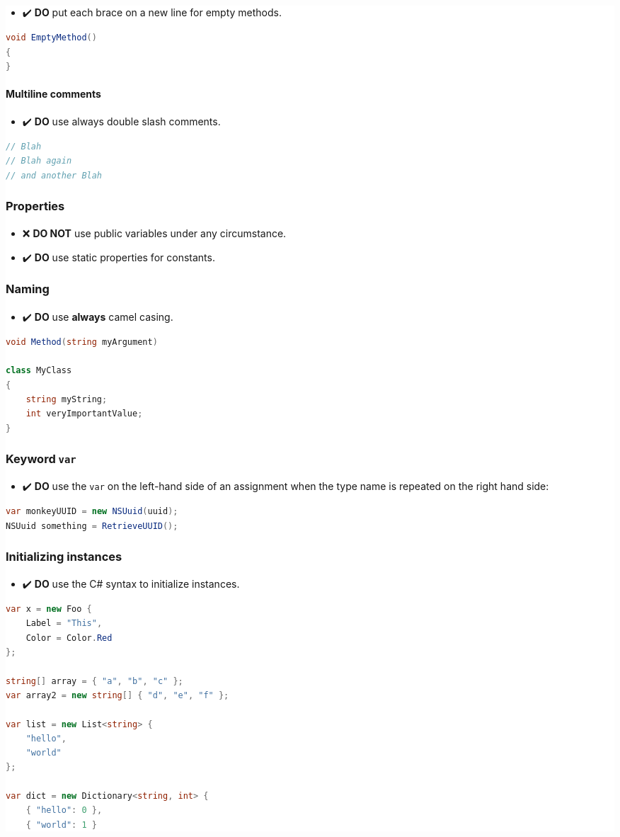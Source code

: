 * :heavy_check_mark: **DO** put each brace on a new line for empty methods.

``` csharp
void EmptyMethod()
{
}
```

#### Multiline comments

* :heavy_check_mark: **DO** use always double slash comments.

```csharp
// Blah
// Blah again
// and another Blah
```

### Properties

* :x: **DO NOT** use public variables under any circumstance.

* :heavy_check_mark: **DO** use static properties for constants.

### Naming

* :heavy_check_mark: **DO** use **always** camel casing.

```csharp
void Method(string myArgument)

class MyClass
{
    string myString;
    int veryImportantValue;
}
```

### Keyword `var`

* :heavy_check_mark: **DO** use the `var` on the left-hand side of an assignment
  when the type name is repeated on the right hand side:

``` csharp
var monkeyUUID = new NSUuid(uuid);
NSUuid something = RetrieveUUID();
```

### Initializing instances

* :heavy_check_mark: **DO** use the C# syntax to initialize instances.

```csharp
var x = new Foo {
    Label = "This",
    Color = Color.Red
};

string[] array = { "a", "b", "c" };
var array2 = new string[] { "d", "e", "f" };

var list = new List<string> {
    "hello",
    "world"
};

var dict = new Dictionary<string, int> {
    { "hello": 0 },
    { "world": 1 }
```